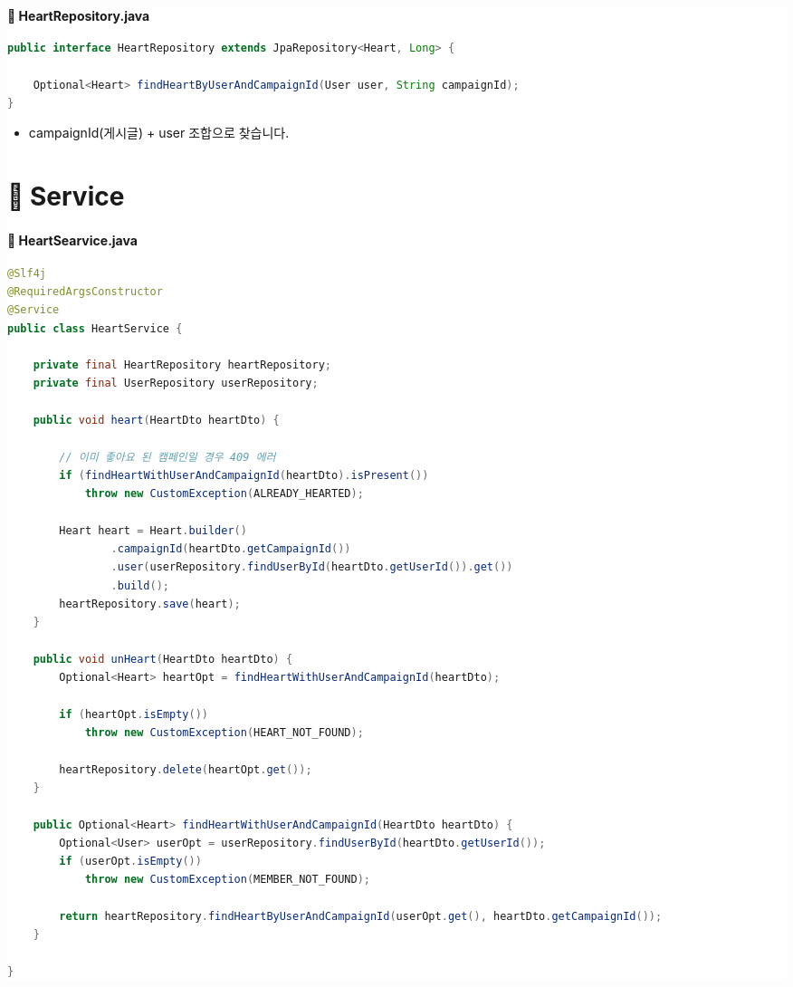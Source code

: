 **📄 HeartRepository.java**

```java
public interface HeartRepository extends JpaRepository<Heart, Long> {

    Optional<Heart> findHeartByUserAndCampaignId(User user, String campaignId);
}
```

- campaignId(게시글) + user 조합으로 찾습니다.

# 📌 Service

**📄 HeartSearvice.java**

```java
@Slf4j
@RequiredArgsConstructor
@Service
public class HeartService {

    private final HeartRepository heartRepository;
    private final UserRepository userRepository;

    public void heart(HeartDto heartDto) {

        // 이미 좋아요 된 캠페인일 경우 409 에러
        if (findHeartWithUserAndCampaignId(heartDto).isPresent())
            throw new CustomException(ALREADY_HEARTED);

        Heart heart = Heart.builder()
                .campaignId(heartDto.getCampaignId())
                .user(userRepository.findUserById(heartDto.getUserId()).get())
                .build();
        heartRepository.save(heart);
    }

    public void unHeart(HeartDto heartDto) {
        Optional<Heart> heartOpt = findHeartWithUserAndCampaignId(heartDto);

        if (heartOpt.isEmpty())
            throw new CustomException(HEART_NOT_FOUND);

        heartRepository.delete(heartOpt.get());
    }

    public Optional<Heart> findHeartWithUserAndCampaignId(HeartDto heartDto) {
        Optional<User> userOpt = userRepository.findUserById(heartDto.getUserId());
        if (userOpt.isEmpty())
            throw new CustomException(MEMBER_NOT_FOUND);

        return heartRepository.findHeartByUserAndCampaignId(userOpt.get(), heartDto.getCampaignId());
    }

}
```
